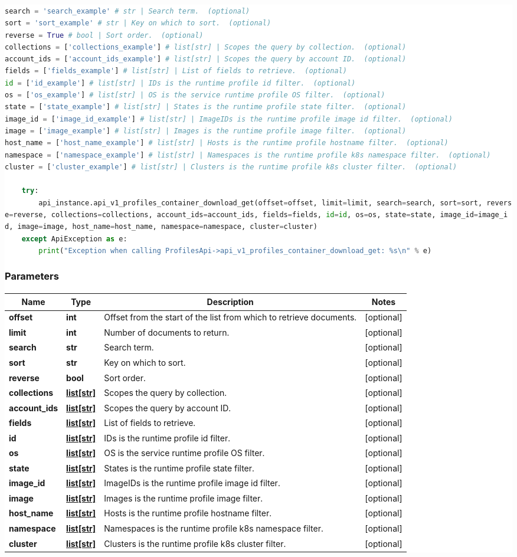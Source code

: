```python
search = 'search_example' # str | Search term.  (optional)
sort = 'sort_example' # str | Key on which to sort.  (optional)
reverse = True # bool | Sort order.  (optional)
collections = ['collections_example'] # list[str] | Scopes the query by collection.  (optional)
account_ids = ['account_ids_example'] # list[str] | Scopes the query by account ID.  (optional)
fields = ['fields_example'] # list[str] | List of fields to retrieve.  (optional)
id = ['id_example'] # list[str] | IDs is the runtime profile id filter.  (optional)
os = ['os_example'] # list[str] | OS is the service runtime profile OS filter.  (optional)
state = ['state_example'] # list[str] | States is the runtime profile state filter.  (optional)
image_id = ['image_id_example'] # list[str] | ImageIDs is the runtime profile image id filter.  (optional)
image = ['image_example'] # list[str] | Images is the runtime profile image filter.  (optional)
host_name = ['host_name_example'] # list[str] | Hosts is the runtime profile hostname filter.  (optional)
namespace = ['namespace_example'] # list[str] | Namespaces is the runtime profile k8s namespace filter.  (optional)
cluster = ['cluster_example'] # list[str] | Clusters is the runtime profile k8s cluster filter.  (optional)

    try:
        api_instance.api_v1_profiles_container_download_get(offset=offset, limit=limit, search=search, sort=sort, reverse=reverse, collections=collections, account_ids=account_ids, fields=fields, id=id, os=os, state=state, image_id=image_id, image=image, host_name=host_name, namespace=namespace, cluster=cluster)
    except ApiException as e:
        print("Exception when calling ProfilesApi->api_v1_profiles_container_download_get: %s\n" % e)
```

### Parameters

Name | Type | Description  | Notes
------------- | ------------- | ------------- | -------------
 **offset** | **int**| Offset from the start of the list from which to retrieve documents.  | [optional] 
 **limit** | **int**| Number of documents to return.  | [optional] 
 **search** | **str**| Search term.  | [optional] 
 **sort** | **str**| Key on which to sort.  | [optional] 
 **reverse** | **bool**| Sort order.  | [optional] 
 **collections** | [**list[str]**](str.md)| Scopes the query by collection.  | [optional] 
 **account_ids** | [**list[str]**](str.md)| Scopes the query by account ID.  | [optional] 
 **fields** | [**list[str]**](str.md)| List of fields to retrieve.  | [optional] 
 **id** | [**list[str]**](str.md)| IDs is the runtime profile id filter.  | [optional] 
 **os** | [**list[str]**](str.md)| OS is the service runtime profile OS filter.  | [optional] 
 **state** | [**list[str]**](str.md)| States is the runtime profile state filter.  | [optional] 
 **image_id** | [**list[str]**](str.md)| ImageIDs is the runtime profile image id filter.  | [optional] 
 **image** | [**list[str]**](str.md)| Images is the runtime profile image filter.  | [optional] 
 **host_name** | [**list[str]**](str.md)| Hosts is the runtime profile hostname filter.  | [optional] 
 **namespace** | [**list[str]**](str.md)| Namespaces is the runtime profile k8s namespace filter.  | [optional] 
 **cluster** | [**list[str]**](str.md)| Clusters is the runtime profile k8s cluster filter.  | [optional] 
